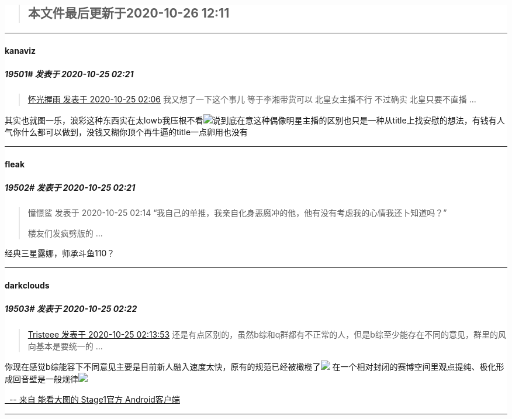 > ## **本文件最后更新于2020-10-26 12:11** 



-----

####  kanaviz  
##### 19501#       发表于 2020-10-25 02:21



<blockquote><a href="httphttps://bbs.saraba1st.com/2b/forum.php?mod=redirect&amp;goto=findpost&amp;pid=49159737&amp;ptid=1963398" target="_blank">怀光握雨 发表于 2020-10-25 02:06</a>
 我又想了一下这个事儿 等于李湘带货可以 北皇女主播不行 不过确实 北皇只要不直播 ...</blockquote>
其实也就图一乐，浪彩这种东西实在太lowb我压根不看<img src="https://static.saraba1st.com/image/smiley/face2017/067.png" referrerpolicy="no-referrer">说到底在意这种偶像明星主播的区别也只是一种从title上找安慰的想法，有钱有人气你什么都可以做到，没钱又糊你顶个再牛逼的title一点卵用也没有







-----

####  fleak  
##### 19502#       发表于 2020-10-25 02:21



<blockquote>憧憬鲨 发表于 2020-10-25 02:14
“我自己的单推，我亲自化身恶魔冲的他，他有没有考虑我的心情我还卜知道吗？”


楼友们发疯劈版的 ...</blockquote>
经典三星露娜，师承斗鱼110？







-----

####  darkclouds  
##### 19503#       发表于 2020-10-25 02:22



<blockquote><a href="httphttps://bbs.saraba1st.com/2b/forum.php?mod=redirect&amp;goto=findpost&amp;pid=49159771&amp;ptid=1963398" target="_blank">Tristeee 发表于 2020-10-25 02:13:53</a>
还是有点区别的，虽然b综和q群都有不正常的人，但是b综至少能存在不同的意见，群里的风向基本是要统一的 ...</blockquote>你现在感觉b综能容下不同意见主要是目前新人融入速度太快，原有的规范已经被橄榄了<img src="https://static.saraba1st.com/image/smiley/face2017/067.png" referrerpolicy="no-referrer">
在一个相对封闭的赛博空间里观点提纯、极化形成回音壁是一般规律<img src="https://static.saraba1st.com/image/smiley/face2017/067.png" referrerpolicy="no-referrer">

[  -- 来自 能看大图的 Stage1官方 Android客户端](https://www.coolapk.com/apk/140634)







-----
